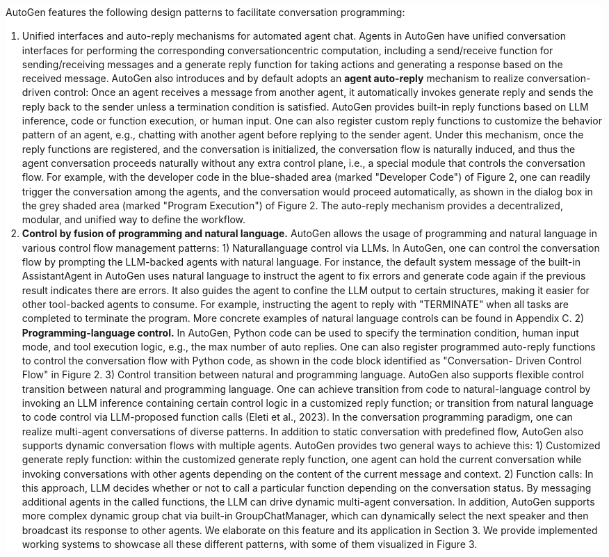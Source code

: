 AutoGen features the following design patterns to facilitate conversation programming:

1. Unified interfaces and auto-reply mechanisms for automated agent chat.
Agents in
AutoGen have unified conversation interfaces for performing the corresponding conversationcentric computation, including a send/receive function for sending/receiving messages and a
generate reply function for taking actions and generating a response based on the received
message. AutoGen also introduces and by default adopts an **agent auto-reply** mechanism to realize conversation-driven control: Once an agent receives a message from another agent, it automatically invokes generate reply and sends the reply back to the sender unless a termination
condition is satisfied. AutoGen provides built-in reply functions based on LLM inference, code or function execution, or human input. One can also register custom reply functions to customize the behavior pattern of an agent, e.g., chatting with another agent before replying to the sender agent. Under this mechanism, once the reply functions are registered, and the conversation is initialized, the conversation flow is naturally induced, and thus the agent conversation proceeds naturally without any extra control plane, i.e., a special module that controls the conversation flow. For example, with the developer code in the blue-shaded area (marked "Developer Code") of Figure 2, one can readily trigger the conversation among the agents, and the conversation
would proceed automatically, as shown in the dialog box in the grey shaded area (marked "Program Execution") of Figure 2. The auto-reply mechanism provides a decentralized, modular, and unified way to define the workflow.
2. **Control by fusion of programming and natural language.** AutoGen allows the usage of
programming and natural language in various control flow management patterns: 1) Naturallanguage control via LLMs. In AutoGen, one can control the conversation flow by prompting
the LLM-backed agents with natural language. For instance, the default system message of the built-in AssistantAgent in AutoGen uses natural language to instruct the agent to fix errors and generate code again if the previous result indicates there are errors. It also guides the agent to confine the LLM output to certain structures, making it easier for other tool-backed agents to consume. For example, instructing the agent to reply with "TERMINATE" when all tasks are completed to terminate the program. More concrete examples of natural language controls can be found in Appendix C. 2) **Programming-language control.** In AutoGen, Python code can be
used to specify the termination condition, human input mode, and tool execution logic, e.g., the max number of auto replies. One can also register programmed auto-reply functions to control the conversation flow with Python code, as shown in the code block identified as "Conversation- Driven Control Flow" in Figure 2. 3) Control transition between natural and programming
language. AutoGen also supports flexible control transition between natural and programming language. One can achieve transition from code to natural-language control by invoking an LLM inference containing certain control logic in a customized reply function; or transition from natural language to code control via LLM-proposed function calls (Eleti et al., 2023).
In the conversation programming paradigm, one can realize multi-agent conversations of diverse patterns. In addition to static conversation with predefined flow, AutoGen also supports dynamic conversation flows with multiple agents. AutoGen provides two general ways to achieve this: 1)
Customized generate reply function: within the customized generate reply function, one agent can hold the current conversation while invoking conversations with other agents depending on the content of the current message and context. 2) Function calls: In this approach, LLM decides whether or not to call a particular function depending on the conversation status. By messaging additional agents in the called functions, the LLM can drive dynamic multi-agent conversation. In addition, AutoGen supports more complex dynamic group chat via built-in GroupChatManager, which can dynamically select the next speaker and then broadcast its response to other agents. We elaborate on this feature and its application in Section 3. We provide implemented working systems to showcase all these different patterns, with some of them visualized in Figure 3.
